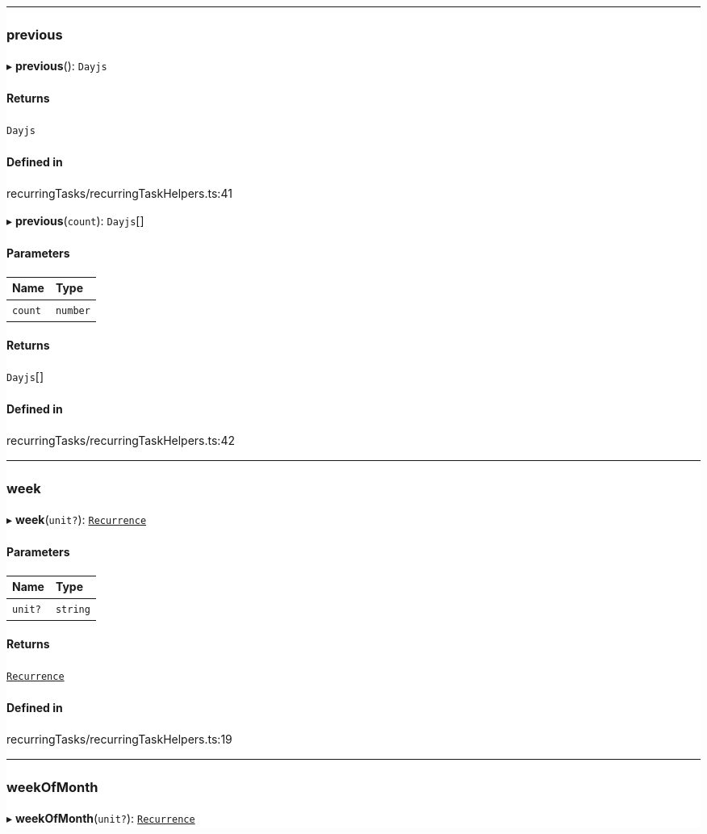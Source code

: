 ___

### previous

▸ **previous**(): `Dayjs`

#### Returns

`Dayjs`

#### Defined in

recurringTasks/recurringTaskHelpers.ts:41

▸ **previous**(`count`): `Dayjs`[]

#### Parameters

| Name | Type |
| :------ | :------ |
| `count` | `number` |

#### Returns

`Dayjs`[]

#### Defined in

recurringTasks/recurringTaskHelpers.ts:42

___

### week

▸ **week**(`unit?`): [`Recurrence`](Recurrence.md)

#### Parameters

| Name | Type |
| :------ | :------ |
| `unit?` | `string` |

#### Returns

[`Recurrence`](Recurrence.md)

#### Defined in

recurringTasks/recurringTaskHelpers.ts:19

___

### weekOfMonth

▸ **weekOfMonth**(`unit?`): [`Recurrence`](Recurrence.md)
